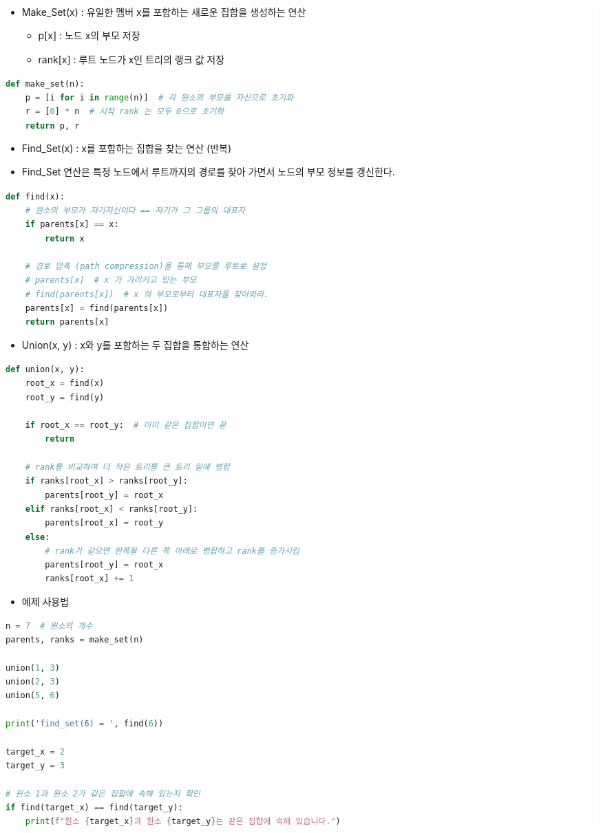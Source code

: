 - Make_Set(x) : 유일한 멤버 x를 포함하는 새로운 집합을 생성하는 연산
  
  - p[x] : 노드 x의 부모 저장
  
  - rank[x] : 루트 노드가 x인 트리의 랭크 값 저장

```python
def make_set(n):
    p = [i for i in range(n)]  # 각 원소의 부모를 자신으로 초기화
    r = [0] * n  # 시작 rank 는 모두 0으로 초기화
    return p, r
```

- Find_Set(x) : x를 포함하는 집합을 찾는 연산 (반복)

- Find_Set 연산은 특정 노드에서 루트까지의 경로를 찾아 가면서 노드의 부모 정보를 갱신한다.

```python
def find(x):
    # 원소의 부모가 자기자신이다 == 자기가 그 그룹의 대표자
    if parents[x] == x:
        return x

    # 경로 압축 (path compression)을 통해 부모를 루트로 설정
    # parents[x]  # x 가 가리키고 있는 부모
    # find(parents[x])  # x 의 부모로부터 대표자를 찾아와라.
    parents[x] = find(parents[x])
    return parents[x]
```

- Union(x, y) : x와 y를 포함하는 두 집합을 통합하는 연산

```python
def union(x, y):
    root_x = find(x)
    root_y = find(y)

    if root_x == root_y:  # 이미 같은 집합이면 끝
        return

    # rank를 비교하여 더 작은 트리를 큰 트리 밑에 병합
    if ranks[root_x] > ranks[root_y]:
        parents[root_y] = root_x
    elif ranks[root_x] < ranks[root_y]:
        parents[root_x] = root_y
    else:
        # rank가 같으면 한쪽을 다른 쪽 아래로 병합하고 rank를 증가시킴
        parents[root_y] = root_x
        ranks[root_x] += 1
```

- 예제 사용법

```python
n = 7  # 원소의 개수
parents, ranks = make_set(n)

union(1, 3)
union(2, 3)
union(5, 6)

print('find_set(6) = ', find(6))

target_x = 2
target_y = 3

# 원소 1과 원소 2가 같은 집합에 속해 있는지 확인
if find(target_x) == find(target_y):
    print(f"원소 {target_x}과 원소 {target_y}는 같은 집합에 속해 있습니다.")
```